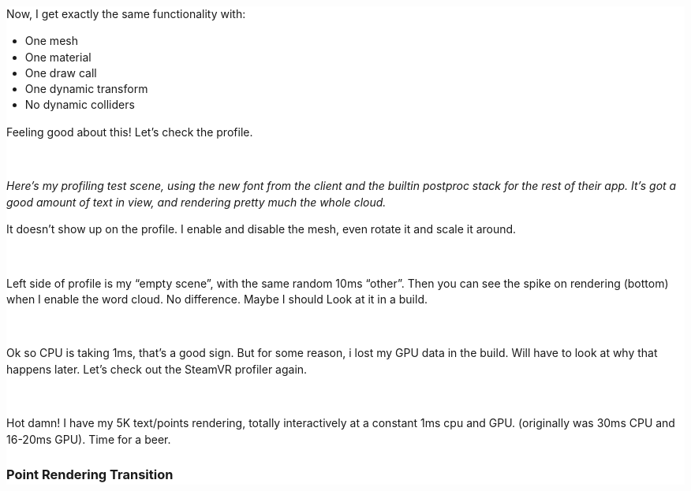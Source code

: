 
Now, I get exactly the same functionality with:



- One mesh
- One material
- One draw call
- One dynamic transform
- No dynamic colliders



Feeling good about this! Let’s check the profile.




<img src="https://lh5.googleusercontent.com/x4kItQP1jj__JZCd9Swzb5tJAI2HWAhg1wW9_QsaI5QShkbTIxxJBBKIEYznPX-QRg23aqN47Tq9Ptb4I3TDB51Aw2d0m7Wvzl3E3D0VKM7FfVmwtZqsP5kH0LGZkB7vbcGQdxM" alt="">




<em>Here’s my profiling test scene, using the new font from the client and the builtin postproc stack for the rest of their app. It’s got a good amount of text in view, and rendering pretty much the whole cloud.</em>




It doesn’t show up on the profile. I enable and disable the mesh, even rotate it and scale it around.




<img src="https://lh5.googleusercontent.com/sAEvDSpxg40cWeWTlLelQEV51GqWIsvfRwR45IZE9bwz4B0C2_cNpWk3qy9EGoRqbDg48rqmMkdHrU69En_qTFmWzL618jnXoodYq48ZCRNr_4JXO1E6pLQTPjmtRun4-SNCOuE" alt="">




Left side of profile is my “empty scene”, with the same random 10ms “other”. Then you can see the spike on rendering (bottom) when I enable the word cloud. No difference. Maybe I should Look at it in a build.




<img src="https://lh4.googleusercontent.com/TMBL2YWA4WLJZGKBH0tGvTmiLMW5wRRI0sIJ1YSJkexIshI4j6lS9K3Ay5hHGaxsVqgjvbXdKK5RKFQavb4Rmn7SvCPOf16tnVACRH-rbc6hhKdnwjCn1t5unZvW2prwfEsC-b0" alt="">




Ok so CPU is taking 1ms, that’s a good sign. But for some reason, i lost my GPU data in the build. Will have to look at why that happens later. Let’s check out the SteamVR profiler again.




<img src="https://lh5.googleusercontent.com/U3kvAIzofROOY-9GOeAN5kSQQArmDnUMHQxPwzIch_Ky36ogAc_fXHI_zEG1GawCkN7D-UNRAISJkOaVNU7XuTKNO4V5jLn6Tu8HUygi2Eq7a08HDwbWh4txPDvOrHK2syPh4E8" alt="">




Hot damn! I have my 5K text/points rendering, totally interactively at a constant 1ms cpu and GPU. (originally was 30ms CPU and 16-20ms GPU). Time for a beer.


<h3><a id="Point_Rendering_Transition_213"></a>Point Rendering Transition</h3>
